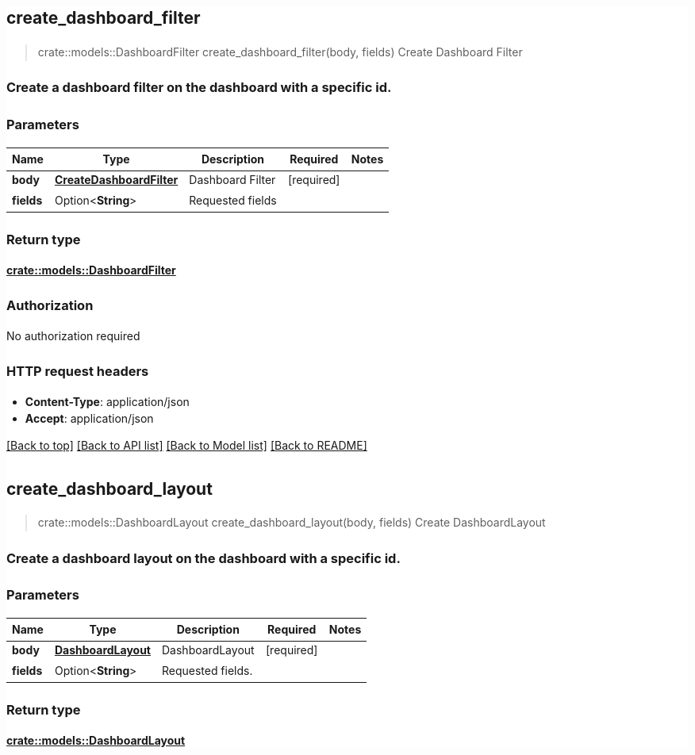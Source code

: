 
## create_dashboard_filter

> crate::models::DashboardFilter create_dashboard_filter(body, fields)
Create Dashboard Filter

### Create a dashboard filter on the dashboard with a specific id.

### Parameters


Name | Type | Description  | Required | Notes
------------- | ------------- | ------------- | ------------- | -------------
**body** | [**CreateDashboardFilter**](CreateDashboardFilter.md) | Dashboard Filter | [required] |
**fields** | Option<**String**> | Requested fields |  |

### Return type

[**crate::models::DashboardFilter**](DashboardFilter.md)

### Authorization

No authorization required

### HTTP request headers

- **Content-Type**: application/json
- **Accept**: application/json

[[Back to top]](#) [[Back to API list]](../README.md#documentation-for-api-endpoints) [[Back to Model list]](../README.md#documentation-for-models) [[Back to README]](../README.md)


## create_dashboard_layout

> crate::models::DashboardLayout create_dashboard_layout(body, fields)
Create DashboardLayout

### Create a dashboard layout on the dashboard with a specific id.

### Parameters


Name | Type | Description  | Required | Notes
------------- | ------------- | ------------- | ------------- | -------------
**body** | [**DashboardLayout**](DashboardLayout.md) | DashboardLayout | [required] |
**fields** | Option<**String**> | Requested fields. |  |

### Return type

[**crate::models::DashboardLayout**](DashboardLayout.md)
